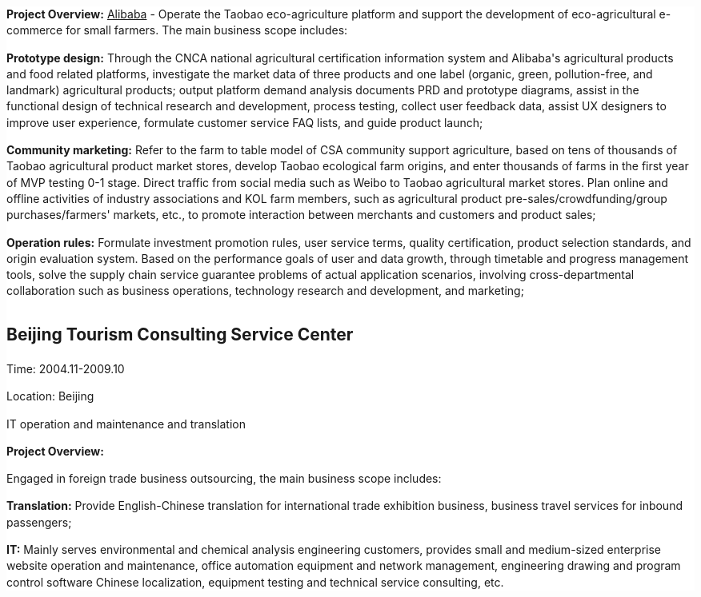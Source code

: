 **Project Overview:**
[Alibaba](https://alibaba.com) - Operate the Taobao eco-agriculture platform and support the development of eco-agricultural e-commerce for small farmers. The main business scope includes:

**Prototype design:**
Through the CNCA national agricultural certification information system and Alibaba's agricultural products and food related platforms, investigate the market data of three products and one label (organic, green, pollution-free, and landmark) agricultural products; output platform demand analysis documents PRD and prototype diagrams, assist in the functional design of technical research and development, process testing, collect user feedback data, assist UX designers to improve user experience, formulate customer service FAQ lists, and guide product launch;

**Community marketing:**
Refer to the farm to table model of CSA community support agriculture, based on tens of thousands of Taobao agricultural product market stores, develop Taobao ecological farm origins, and enter thousands of farms in the first year of MVP testing 0-1 stage. Direct traffic from social media such as Weibo to Taobao agricultural market stores. Plan online and offline activities of industry associations and KOL farm members, such as agricultural product pre-sales/crowdfunding/group purchases/farmers' markets, etc., to promote interaction between merchants and customers and product sales;

**Operation rules:**
Formulate investment promotion rules, user service terms, quality certification, product selection standards, and origin evaluation system. Based on the performance goals of user and data growth, through timetable and progress management tools, solve the supply chain service guarantee problems of actual application scenarios, involving cross-departmental collaboration such as business operations, technology research and development, and marketing;

## Beijing Tourism Consulting Service Center

Time: 2004.11-2009.10

Location: Beijing

IT operation and maintenance and translation

**Project Overview:**

Engaged in foreign trade business outsourcing, the main business scope includes:

**Translation:** Provide English-Chinese translation for international trade exhibition business, business travel services for inbound passengers;

**IT:** Mainly serves environmental and chemical analysis engineering customers, provides small and medium-sized enterprise website operation and maintenance, office automation equipment and network management, engineering drawing and program control software Chinese localization, equipment testing and technical service consulting, etc.